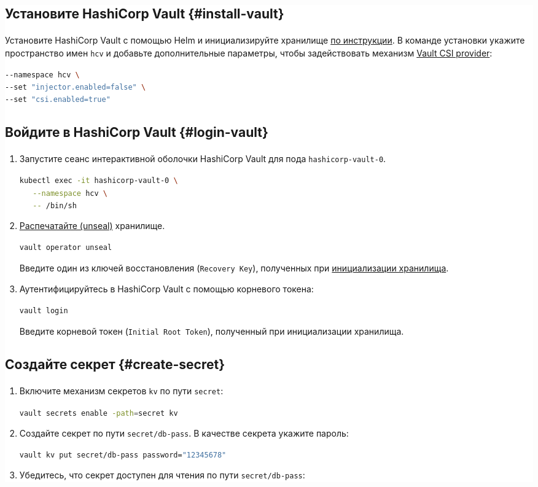 ## Установите HashiCorp Vault {#install-vault}

Установите HashiCorp Vault с помощью Helm и инициализируйте хранилище [по инструкции](../../operations/applications/hashicorp-vault.md). В команде установки укажите пространство имен `hcv` и добавьте дополнительные параметры, чтобы задействовать механизм [Vault CSI provider](https://developer.hashicorp.com/vault/docs/platform/k8s/csi):

```bash
--namespace hcv \
--set "injector.enabled=false" \
--set "csi.enabled=true"
```

## Войдите в HashiCorp Vault {#login-vault}

1. Запустите сеанс интерактивной оболочки HashiCorp Vault для пода `hashicorp-vault-0`.

    ```bash
    kubectl exec -it hashicorp-vault-0 \
       --namespace hcv \
       -- /bin/sh
    ```

1. [Распечатайте (unseal)](https://www.vaultproject.io/docs/concepts/seal#why) хранилище.

    ```bash
    vault operator unseal
    ```

    Введите один из ключей восстановления (`Recovery Key`), полученных при [инициализации хранилища](../../operations/applications/hashicorp-vault.md#vault-init).

1. Аутентифицируйтесь в HashiCorp Vault с помощью корневого токена:

    ```bash
    vault login
    ```

    Введите корневой токен (`Initial Root Token`), полученный при инициализации хранилища.

## Создайте секрет {#create-secret}

1. Включите механизм секретов `kv` по пути `secret`:

    ```bash
    vault secrets enable -path=secret kv
    ```

1. Создайте секрет по пути `secret/db-pass`. В качестве секрета укажите пароль:

    ```bash
    vault kv put secret/db-pass password="12345678"
    ```

1. Убедитесь, что секрет доступен для чтения по пути `secret/db-pass`:
